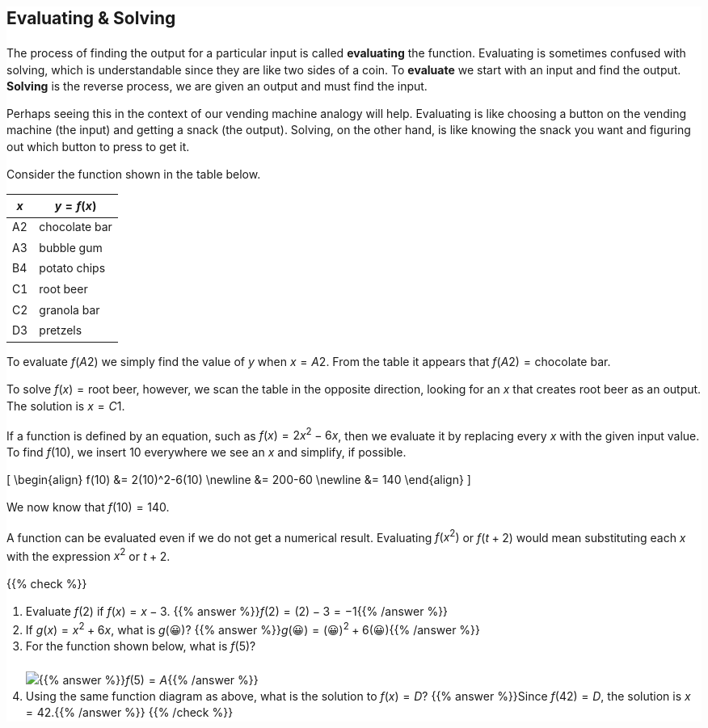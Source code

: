 
## Evaluating & Solving
The process of finding the output for a particular input is called **evaluating** the function. Evaluating is sometimes confused with solving, which is understandable since they are like two sides of a coin.  To **evaluate** we start with an input and find the output.  **Solving** is the reverse process, we are given an output and must find the input.

Perhaps seeing this in the context of our vending machine analogy will help.  Evaluating is like choosing a button on the vending machine (the input) and getting a snack (the output). Solving, on the other hand, is like knowing the snack you want and figuring out which button to press to get it.

Consider the function shown in the table below.

| $x$ | $y=f(x)$ |
| ----- | ----- |
| A2 | chocolate bar |
| A3 | bubble gum |
| B4 | potato chips |
| C1 | root beer |
| C2 | granola bar |
| D3 | pretzels |

To evaluate $f(A2)$ we simply find the value of $y$ when $x=A2$.  From the table it appears that $f(A2)=\text{chocolate bar}$.

To solve $f(x)=\text{root beer}$, however, we scan the table in the opposite direction, looking for an $x$ that creates $\text{root beer}$ as an output.  The solution is $x=C1$.

If a function is defined by an equation, such as $f(x)=2 x^2 - 6 x$, then we evaluate it by replacing every $x$ with the given input value.  To find $f(10)$, we insert $10$ everywhere we see an $x$ and simplify, if possible.

\[
  \begin{align}
    f(10) &= 2(10)^2-6(10) \newline
    &= 200-60 \newline
    &= 140
  \end{align}
\]

We now know that $f(10)=140$.

A function can be evaluated even if we do not get a numerical result.  Evaluating $f(x^{2})$ or $f(t+2)$ would mean substituting each $x$ with the expression $x^{2}$ or $t+2$.

{{% check %}}
1. Evaluate $f(2)$ if $f(x)=x-3$. {{% answer %}}$f(2)=(2)-3=-1${{% /answer %}}
1. If $g(x)=x^{2}+6x$, what is $g(😀)$? {{% answer %}}$g(😀)=(😀)^2+6(😀)${{% /answer %}}
1. For the function shown below, what is $f(5)$? <br><br> ![](/img/chapter-1/arrow_diagram_b_inverse.svg#center){{% answer %}}$f(5)=A${{% /answer %}}
1. Using the same function diagram as above, what is the solution to $f(x)=D$? {{% answer %}}Since $f(42)=D$, the solution is $x=42$.{{% /answer %}}
{{% /check %}}
